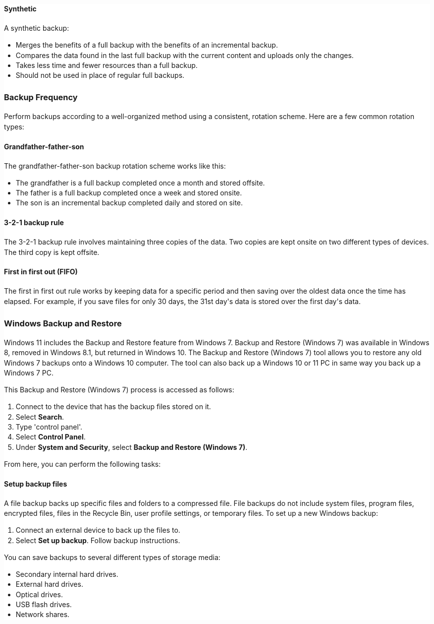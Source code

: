 #### Synthetic
A synthetic backup:
-   Merges the benefits of a full backup with the benefits of an incremental backup.
-   Compares the data found in the last full backup with the current content and uploads only the changes.
-   Takes less time and fewer resources than a full backup.
-   Should not be used in place of regular full backups.

### Backup Frequency
Perform backups according to a well-organized method using a consistent, rotation scheme. Here are a few common rotation types:
#### Grandfather-father-son
The grandfather-father-son backup rotation scheme works like this:
-   The grandfather is a full backup completed once a month and stored offsite.
-   The father is a full backup completed once a week and stored onsite.
-   The son is an incremental backup completed daily and stored on site.
#### 3-2-1 backup rule
The 3-2-1 backup rule involves maintaining three copies of the data. Two copies are kept onsite on two different types of devices. The third copy is kept offsite.
#### First in first out (FIFO)
The first in first out rule works by keeping data for a specific period and then saving over the oldest data once the time has elapsed. For example, if you save files for only 30 days, the 31st day's data is stored over the first day's data.

### Windows Backup and Restore
Windows 11 includes the Backup and Restore feature from Windows 7. Backup and Restore (Windows 7) was available in Windows 8, removed in Windows 8.1, but returned in Windows 10. The Backup and Restore (Windows 7) tool allows you to restore any old Windows 7 backups onto a Windows 10 computer. The tool can also back up a Windows 10 or 11 PC in same way you back up a Windows 7 PC.

This Backup and Restore (Windows 7) process is accessed as follows:

1.  Connect to the device that has the backup files stored on it.
2.  Select **Search**.
3.  Type 'control panel'.
4.  Select **Control Panel**.
5.  Under **System and Security**, select **Backup and Restore (Windows 7)**.

From here, you can perform the following tasks:
#### Setup backup files
A file backup backs up specific files and folders to a compressed file. File backups do not include system files, program files, encrypted files, files in the Recycle Bin, user profile settings, or temporary files. To set up a new Windows backup:
1.  Connect an external device to back up the files to.
2.  Select **Set up backup**. Follow backup instructions.

You can save backups to several different types of storage media:
-   Secondary internal hard drives.
-   External hard drives.
-   Optical drives.
-   USB flash drives.
-   Network shares.
